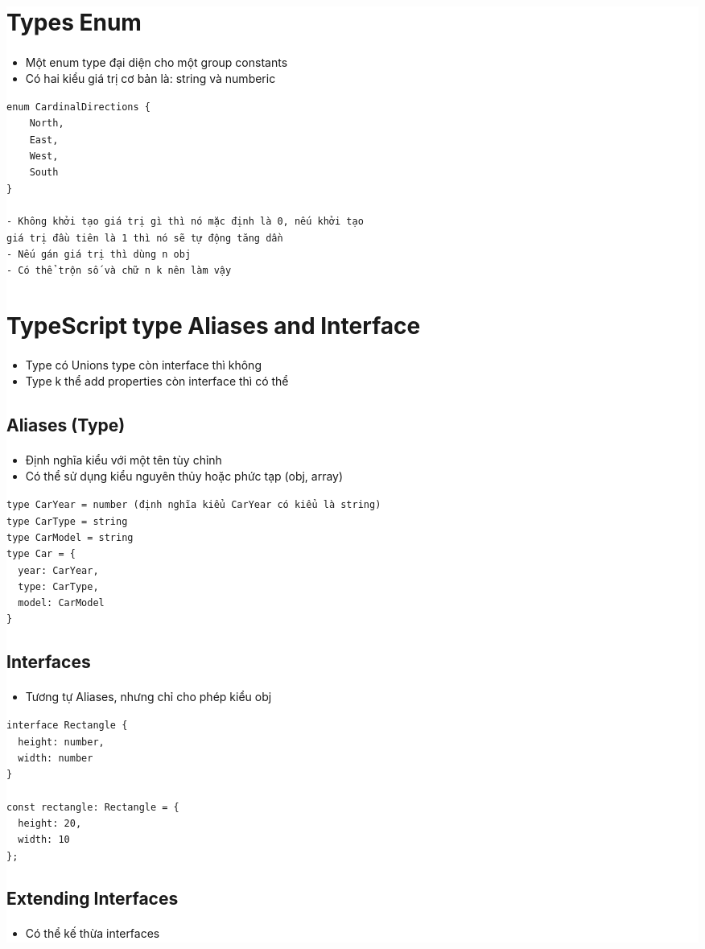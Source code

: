 # **Types Enum**

- Một enum type đại diện cho một group constants
- Có hai kiểu giá trị cơ bản là: string và numberic
```javascript=
enum CardinalDirections {
    North,
    East,
    West,
    South
}

- Không khởi tạo giá trị gì thì nó mặc định là 0, nếu khởi tạo 
giá trị đầu tiên là 1 thì nó sẽ tự động tăng dần
- Nếu gán giá trị thì dùng n obj
- Có thể trộn số và chữ n k nên làm vậy
```

# **TypeScript type Aliases and Interface**

- Type có Unions type còn interface thì không
- Type k thể add properties còn interface thì có thể
## **Aliases (Type)** 

- Định nghĩa kiểu với một tên tùy chỉnh
- Có thể sử dụng kiểu nguyên thủy hoặc phức tạp (obj, array)

```javascript=
type CarYear = number (định nghĩa kiểu CarYear có kiểu là string)
type CarType = string
type CarModel = string
type Car = {
  year: CarYear,
  type: CarType,
  model: CarModel
}
```

## **Interfaces**

- Tương tự Aliases, nhưng chỉ cho phép kiểu obj

```javascript=
interface Rectangle {
  height: number,
  width: number
}

const rectangle: Rectangle = {
  height: 20,
  width: 10
};
```
## **Extending Interfaces**
- Có thể kế thừa interfaces

